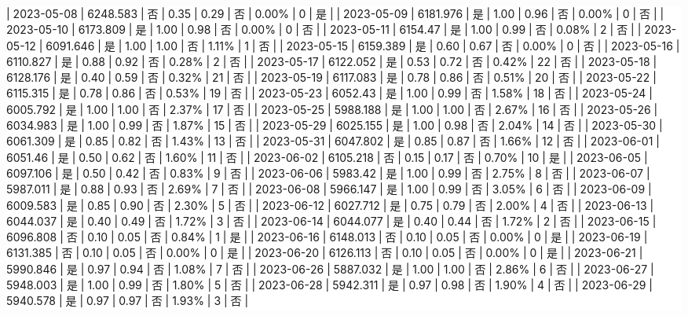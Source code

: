 | 2023-05-08 | 6248.583 | 否 | 0.35 | 0.29 | 否 | 0.00% | 0 | 是 |
| 2023-05-09 | 6181.976 | 是 | 1.00 | 0.96 | 否 | 0.00% | 0 | 否 |
| 2023-05-10 | 6173.809 | 是 | 1.00 | 0.98 | 否 | 0.00% | 0 | 否 |
| 2023-05-11 | 6154.47 | 是 | 1.00 | 0.99 | 否 | 0.08% | 2 | 否 |
| 2023-05-12 | 6091.646 | 是 | 1.00 | 1.00 | 否 | 1.11% | 1 | 否 |
| 2023-05-15 | 6159.389 | 是 | 0.60 | 0.67 | 否 | 0.00% | 0 | 否 |
| 2023-05-16 | 6110.827 | 是 | 0.88 | 0.92 | 否 | 0.28% | 2 | 否 |
| 2023-05-17 | 6122.052 | 是 | 0.53 | 0.72 | 否 | 0.42% | 22 | 否 |
| 2023-05-18 | 6128.176 | 是 | 0.40 | 0.59 | 否 | 0.32% | 21 | 否 |
| 2023-05-19 | 6117.083 | 是 | 0.78 | 0.86 | 否 | 0.51% | 20 | 否 |
| 2023-05-22 | 6115.315 | 是 | 0.78 | 0.86 | 否 | 0.53% | 19 | 否 |
| 2023-05-23 | 6052.43 | 是 | 1.00 | 0.99 | 否 | 1.58% | 18 | 否 |
| 2023-05-24 | 6005.792 | 是 | 1.00 | 1.00 | 否 | 2.37% | 17 | 否 |
| 2023-05-25 | 5988.188 | 是 | 1.00 | 1.00 | 否 | 2.67% | 16 | 否 |
| 2023-05-26 | 6034.983 | 是 | 1.00 | 0.99 | 否 | 1.87% | 15 | 否 |
| 2023-05-29 | 6025.155 | 是 | 1.00 | 0.98 | 否 | 2.04% | 14 | 否 |
| 2023-05-30 | 6061.309 | 是 | 0.85 | 0.82 | 否 | 1.43% | 13 | 否 |
| 2023-05-31 | 6047.802 | 是 | 0.85 | 0.87 | 否 | 1.66% | 12 | 否 |
| 2023-06-01 | 6051.46 | 是 | 0.50 | 0.62 | 否 | 1.60% | 11 | 否 |
| 2023-06-02 | 6105.218 | 否 | 0.15 | 0.17 | 否 | 0.70% | 10 | 是 |
| 2023-06-05 | 6097.106 | 是 | 0.50 | 0.42 | 否 | 0.83% | 9 | 否 |
| 2023-06-06 | 5983.42 | 是 | 1.00 | 0.99 | 否 | 2.75% | 8 | 否 |
| 2023-06-07 | 5987.011 | 是 | 0.88 | 0.93 | 否 | 2.69% | 7 | 否 |
| 2023-06-08 | 5966.147 | 是 | 1.00 | 0.99 | 否 | 3.05% | 6 | 否 |
| 2023-06-09 | 6009.583 | 是 | 0.85 | 0.90 | 否 | 2.30% | 5 | 否 |
| 2023-06-12 | 6027.712 | 是 | 0.75 | 0.79 | 否 | 2.00% | 4 | 否 |
| 2023-06-13 | 6044.037 | 是 | 0.40 | 0.49 | 否 | 1.72% | 3 | 否 |
| 2023-06-14 | 6044.077 | 是 | 0.40 | 0.44 | 否 | 1.72% | 2 | 否 |
| 2023-06-15 | 6096.808 | 否 | 0.10 | 0.05 | 否 | 0.84% | 1 | 是 |
| 2023-06-16 | 6148.013 | 否 | 0.10 | 0.05 | 否 | 0.00% | 0 | 是 |
| 2023-06-19 | 6131.385 | 否 | 0.10 | 0.05 | 否 | 0.00% | 0 | 是 |
| 2023-06-20 | 6126.113 | 否 | 0.10 | 0.05 | 否 | 0.00% | 0 | 是 |
| 2023-06-21 | 5990.846 | 是 | 0.97 | 0.94 | 否 | 1.08% | 7 | 否 |
| 2023-06-26 | 5887.032 | 是 | 1.00 | 1.00 | 否 | 2.86% | 6 | 否 |
| 2023-06-27 | 5948.003 | 是 | 1.00 | 0.99 | 否 | 1.80% | 5 | 否 |
| 2023-06-28 | 5942.311 | 是 | 0.97 | 0.98 | 否 | 1.90% | 4 | 否 |
| 2023-06-29 | 5940.578 | 是 | 0.97 | 0.97 | 否 | 1.93% | 3 | 否 |